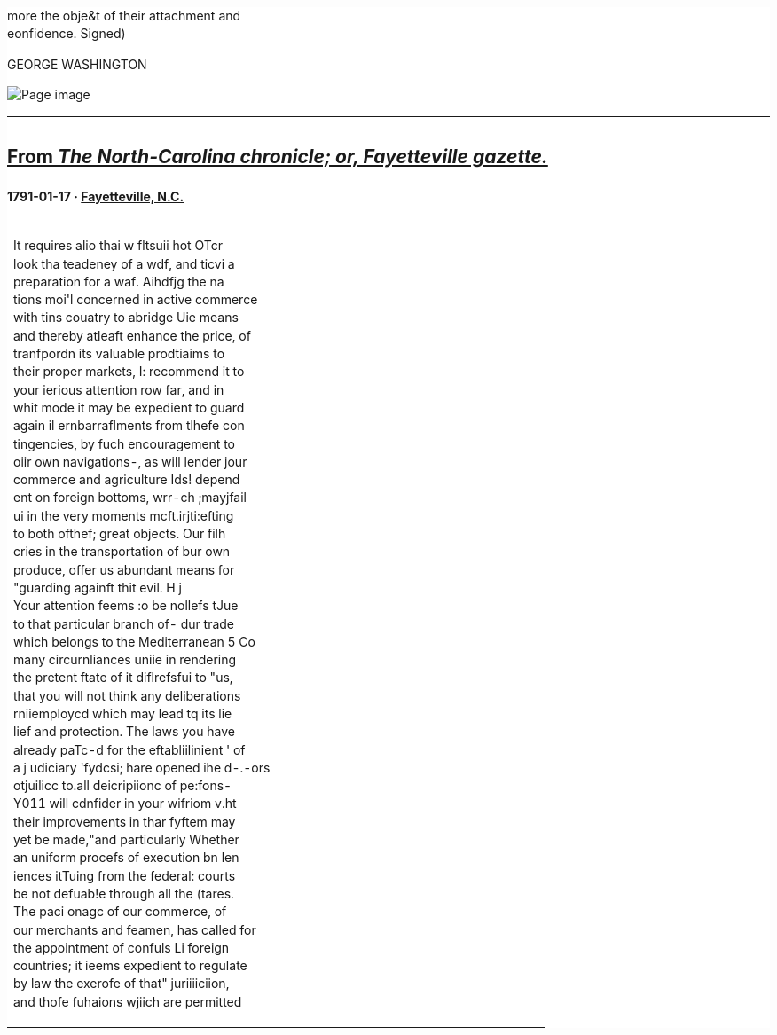 more the obje&amp;t of their attachment and  
eonfidence. Signed)  
  
GEORGE WASHINGTON
</td><td style="width: 50%; max-height: 75%; margin: auto; display: block;">
<img alt="Page image" src="https://iiif.archive.org/image/iiif/2/sim_new-universal-magazine-or-miscellany_1791-01_88%2Fsim_new-universal-magazine-or-miscellany_1791-01_88_jp2.zip%2Fsim_new-universal-magazine-or-miscellany_1791-01_88_jp2%2Fsim_new-universal-magazine-or-miscellany_1791-01_88_0066.jp2/pct:8.128544423440454,14.481185860889395,68.14744801512288,70.9521094640821/,600/0/default.jpg"/>
</td>
</tr></table>

---

## [From _The North-Carolina chronicle; or, Fayetteville gazette._](https://newspapers.digitalnc.org/lccn/sn83025827/1791-01-17/ed-1/seq-4/)

#### 1791-01-17 &middot; [Fayetteville, N.C.](http://dbpedia.org/resource/Fayetteville%2C_North_Carolina)

<table style="width: 100%;"><tr><td style="width: 50%">

  
It requires alio thai w fltsuii hot OTcr  
look tha teadeney of a wdf, and ticvi a  
preparation for a waf. Aihdfjg the na­  
tions moi&#x27;l concerned in active commerce  
with tins couatry to abridge Uie means  
and thereby atleaft enhance the price, of  
tranfpordn its valuable prodtiaims to  
their proper markets, I: recommend it to  
your ierious attention row far, and in  
whit mode it may be expedient to guard  
again il ernbarraflments from tlhefe con­  
tingencies, by fuch encouragement to  
oiir own navigations-, as will lender jour  
commerce and agriculture Ids! depend­  
ent on foreign bottoms, wrr-ch ;mayjfail  
ui in the very moments mcft.irjti:efting  
to both ofthef; great objects. Our filh­  
cries in the transportation of bur own  
produce, offer us abundant means for  
&quot;guarding againft thit evil. H j  
Your attention feems :o be nollefs tJue  
to that particular branch of- dur trade  
which belongs to the Mediterranean 5 Co  
many circurnliances uniie in rendering  
the pretent ftate of it diflrefsfui to &quot;us,  
that you will not think any deliberations  
rniiemploycd which may lead tq its lie­  
lief and protection. The laws you have  
already paTc-d for the eftabliilinient &#x27; of  
a j udiciary &#x27;fydcsi; hare opened ihe d-.-ors  
otjuilicc to.all deicripiionc of pe:fons-  
Y011 will cdnfider in your wifriom v.ht­  
their improvements in thar fyftem may  
yet be made,&quot;and particularly Whether  
an uniform procefs of execution bn len­  
iences itTuing from the federal: courts  
be not defuab!e through all the (tares.  
The paci onagc of our commerce, of  
our merchants and feamen, has called for  
the appointment of confuls Li foreign  
countries; it ieems expedient to regulate  
by law the exerofe of that&quot; juriiiiciion,  
and thofe fuhaions wjiich are permitted  